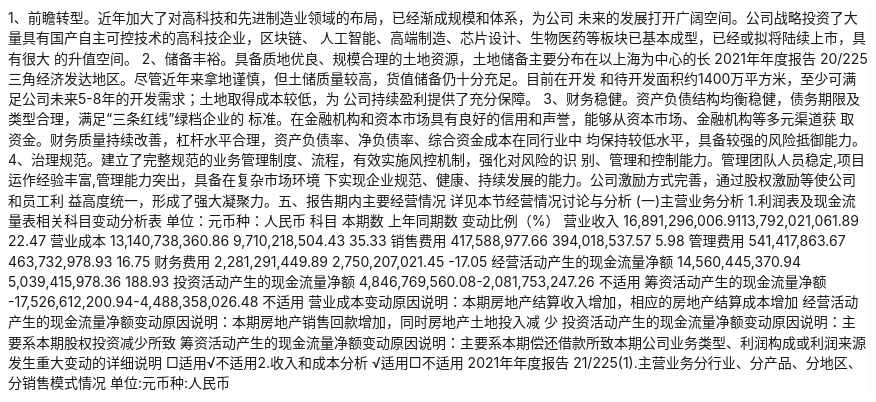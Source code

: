 1、前瞻转型。近年加大了对高科技和先进制造业领域的布局，已经渐成规模和体系，为公司
未来的发展打开广阔空间。公司战略投资了大量具有国产自主可控技术的高科技企业，区块链、
人工智能、高端制造、芯片设计、生物医药等板块已基本成型，已经或拟将陆续上市，具有很大
的升值空间。
2、储备丰裕。具备质地优良、规模合理的土地资源，土地储备主要分布在以上海为中心的长
2021年年度报告
20/225三角经济发达地区。尽管近年来拿地谨慎，但土储质量较高，货值储备仍十分充足。目前在开发
和待开发面积约1400万平方米，至少可满足公司未来5-8年的开发需求；土地取得成本较低，为
公司持续盈利提供了充分保障。
3、财务稳健。资产负债结构均衡稳健，债务期限及类型合理，满足“三条红线”绿档企业的
标准。在金融机构和资本市场具有良好的信用和声誉，能够从资本市场、金融机构等多元渠道获
取资金。财务质量持续改善，杠杆水平合理，资产负债率、净负债率、综合资金成本在同行业中
均保持较低水平，具备较强的风险抵御能力。
4、治理规范。建立了完整规范的业务管理制度、流程，有效实施风控机制，强化对风险的识
别、管理和控制能力。管理团队人员稳定,项目运作经验丰富,管理能力突出，具备在复杂市场环境
下实现企业规范、健康、持续发展的能力。公司激励方式完善，通过股权激励等使公司和员工利
益高度统一，形成了强大凝聚力。五、报告期内主要经营情况
详见本节经营情况讨论与分析
(一)主营业务分析
1.利润表及现金流量表相关科目变动分析表
单位：元币种：人民币
科目
本期数
上年同期数
变动比例（%）
营业收入
16,891,296,006.9113,792,021,061.89
22.47
营业成本
13,140,738,360.86
9,710,218,504.43
35.33
销售费用
417,588,977.66
394,018,537.57
5.98
管理费用
541,417,863.67
463,732,978.93
16.75
财务费用
2,281,291,449.89
2,750,207,021.45
-17.05
经营活动产生的现金流量净额
14,560,445,370.94
5,039,415,978.36
188.93
投资活动产生的现金流量净额
4,846,769,560.08-2,081,753,247.26
不适用
筹资活动产生的现金流量净额
-17,526,612,200.94-4,488,358,026.48
不适用
营业成本变动原因说明：本期房地产结算收入增加，相应的房地产结算成本增加
经营活动产生的现金流量净额变动原因说明：本期房地产销售回款增加，同时房地产土地投入减
少
投资活动产生的现金流量净额变动原因说明：主要系本期股权投资减少所致
筹资活动产生的现金流量净额变动原因说明：主要系本期偿还借款所致本期公司业务类型、利润构成或利润来源发生重大变动的详细说明
□适用√不适用2.收入和成本分析
√适用□不适用
2021年年度报告
21/225(1).主营业务分行业、分产品、分地区、分销售模式情况
单位:元币种:人民币